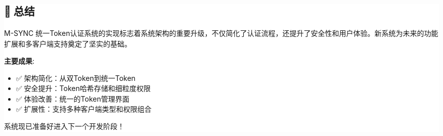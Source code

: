 ## 🎉 **总结**

M-SYNC 统一Token认证系统的实现标志着系统架构的重要升级，不仅简化了认证流程，还提升了安全性和用户体验。新系统为未来的功能扩展和多客户端支持奠定了坚实的基础。

**主要成果**:
- ✅ 架构简化：从双Token到统一Token
- ✅ 安全提升：Token哈希存储和细粒度权限
- ✅ 体验改善：统一的Token管理界面
- ✅ 扩展性：支持多种客户端类型和权限组合

系统现已准备好进入下一个开发阶段！
